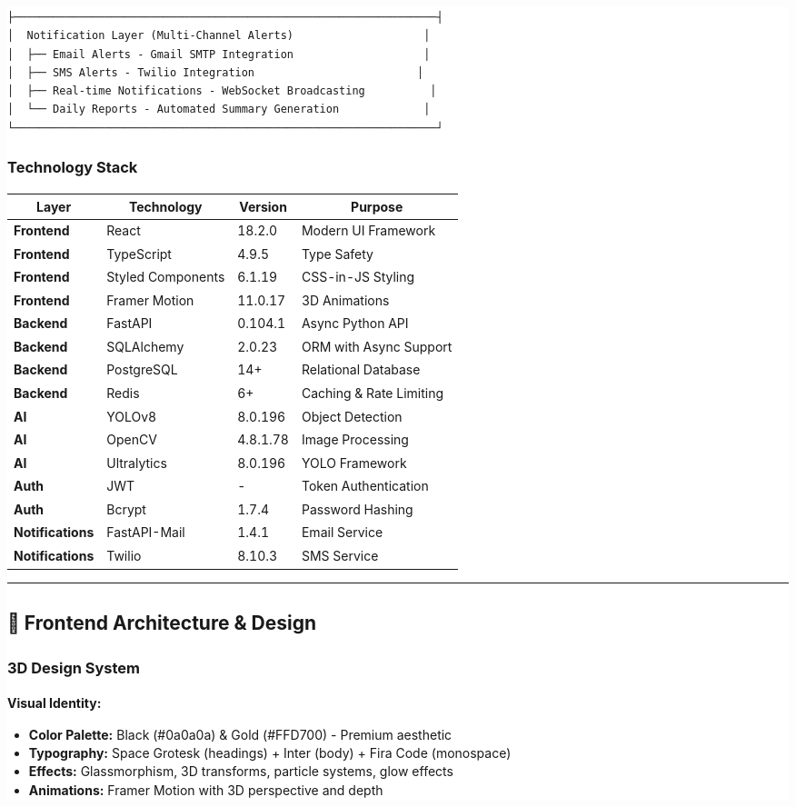 ```
├─────────────────────────────────────────────────────────────────┤
│  Notification Layer (Multi-Channel Alerts)                    │
│  ├── Email Alerts - Gmail SMTP Integration                    │
│  ├── SMS Alerts - Twilio Integration                         │
│  ├── Real-time Notifications - WebSocket Broadcasting          │
│  └── Daily Reports - Automated Summary Generation             │
└─────────────────────────────────────────────────────────────────┘
```

### Technology Stack

| Layer | Technology | Version | Purpose |
|-------|------------|---------|---------|
| **Frontend** | React | 18.2.0 | Modern UI Framework |
| **Frontend** | TypeScript | 4.9.5 | Type Safety |
| **Frontend** | Styled Components | 6.1.19 | CSS-in-JS Styling |
| **Frontend** | Framer Motion | 11.0.17 | 3D Animations |
| **Backend** | FastAPI | 0.104.1 | Async Python API |
| **Backend** | SQLAlchemy | 2.0.23 | ORM with Async Support |
| **Backend** | PostgreSQL | 14+ | Relational Database |
| **Backend** | Redis | 6+ | Caching & Rate Limiting |
| **AI** | YOLOv8 | 8.0.196 | Object Detection |
| **AI** | OpenCV | 4.8.1.78 | Image Processing |
| **AI** | Ultralytics | 8.0.196 | YOLO Framework |
| **Auth** | JWT | - | Token Authentication |
| **Auth** | Bcrypt | 1.7.4 | Password Hashing |
| **Notifications** | FastAPI-Mail | 1.4.1 | Email Service |
| **Notifications** | Twilio | 8.10.3 | SMS Service |

---

## 🎨 Frontend Architecture & Design

### 3D Design System

**Visual Identity:**
- **Color Palette:** Black (#0a0a0a) & Gold (#FFD700) - Premium aesthetic
- **Typography:** Space Grotesk (headings) + Inter (body) + Fira Code (monospace)
- **Effects:** Glassmorphism, 3D transforms, particle systems, glow effects
- **Animations:** Framer Motion with 3D perspective and depth
